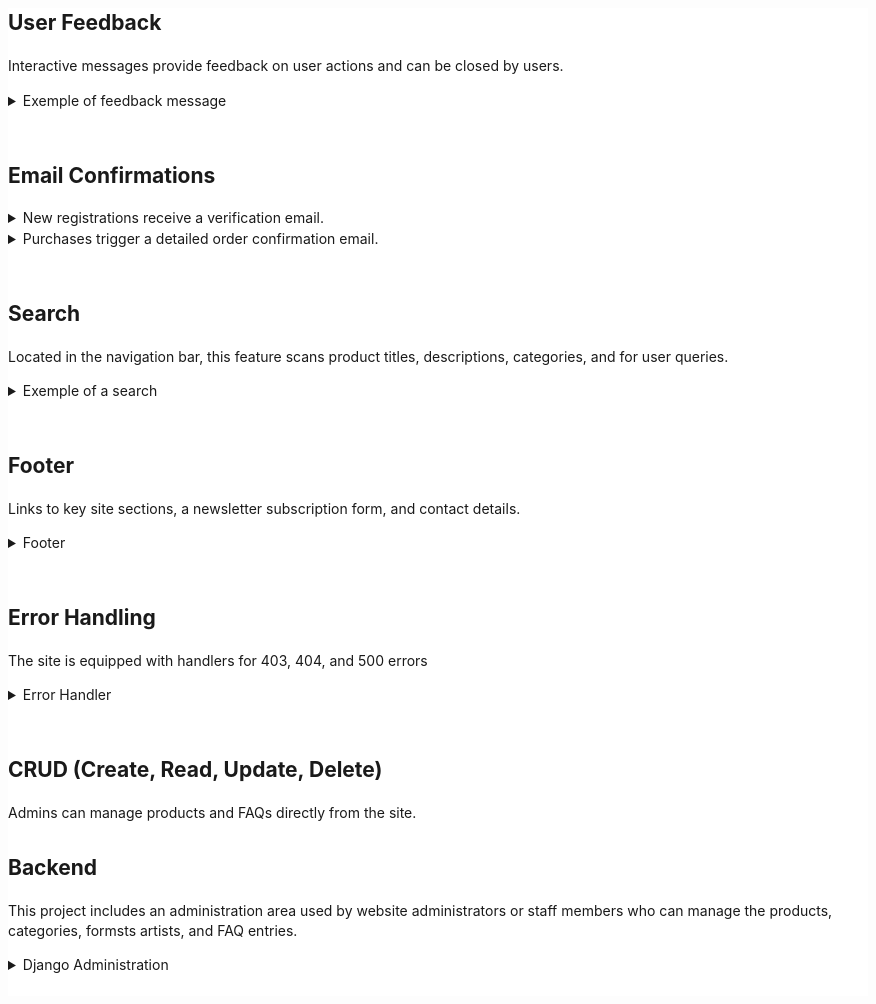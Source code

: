 ## User Feedback

Interactive messages provide feedback on user actions and can be closed by users.



<details><summary>Exemple of feedback message</summary></details>
<br>


## Email Confirmations
   
<details><summary>New registrations receive a verification email.</summary></details>

<details><summary>Purchases trigger a detailed order confirmation email.</summary></details>
<br>



## Search

Located in the navigation bar, this feature scans product titles, descriptions, categories, and for user queries.

<details><summary>Exemple of a search</summary></details>
<br>



## Footer

Links to key site sections, a newsletter subscription form, and contact details.
<details><summary>Footer</summary></details>
<br>



## Error Handling

The site is equipped with handlers for 403, 404, and 500 errors


<details><summary>Error Handler</summary></details>
<br>



## CRUD (Create, Read, Update, Delete)

Admins can manage products and FAQs directly from the site.

## Backend

This project includes an administration area used by website administrators or staff members who can manage the products, categories, formsts artists, and FAQ entries.

<details><summary>Django Administration</summary></details>
<br>

